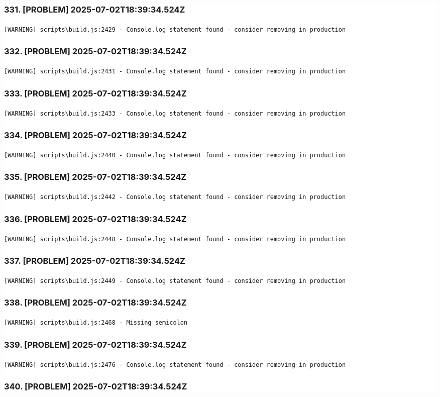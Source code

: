 ### 331. [PROBLEM] 2025-07-02T18:39:34.524Z

```
[WARNING] scripts\build.js:2429 - Console.log statement found - consider removing in production
```

### 332. [PROBLEM] 2025-07-02T18:39:34.524Z

```
[WARNING] scripts\build.js:2431 - Console.log statement found - consider removing in production
```

### 333. [PROBLEM] 2025-07-02T18:39:34.524Z

```
[WARNING] scripts\build.js:2433 - Console.log statement found - consider removing in production
```

### 334. [PROBLEM] 2025-07-02T18:39:34.524Z

```
[WARNING] scripts\build.js:2440 - Console.log statement found - consider removing in production
```

### 335. [PROBLEM] 2025-07-02T18:39:34.524Z

```
[WARNING] scripts\build.js:2442 - Console.log statement found - consider removing in production
```

### 336. [PROBLEM] 2025-07-02T18:39:34.524Z

```
[WARNING] scripts\build.js:2448 - Console.log statement found - consider removing in production
```

### 337. [PROBLEM] 2025-07-02T18:39:34.524Z

```
[WARNING] scripts\build.js:2449 - Console.log statement found - consider removing in production
```

### 338. [PROBLEM] 2025-07-02T18:39:34.524Z

```
[WARNING] scripts\build.js:2468 - Missing semicolon
```

### 339. [PROBLEM] 2025-07-02T18:39:34.524Z

```
[WARNING] scripts\build.js:2476 - Console.log statement found - consider removing in production
```

### 340. [PROBLEM] 2025-07-02T18:39:34.524Z
